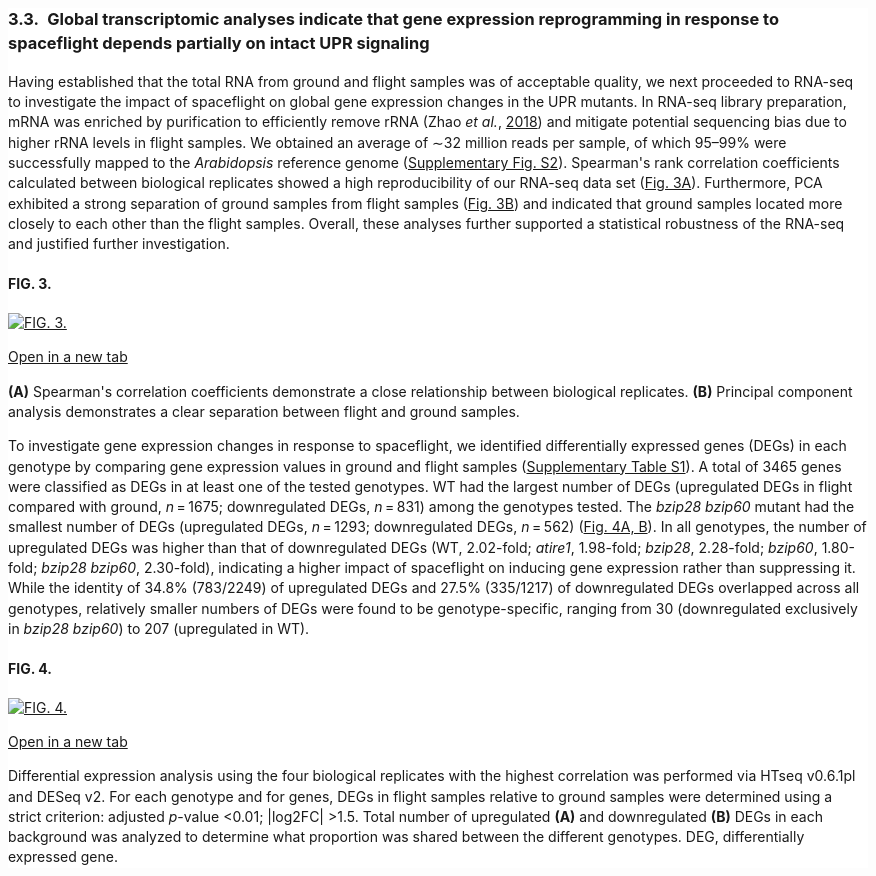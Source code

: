 ### 3.3. Global transcriptomic analyses indicate that gene expression reprogramming in response to spaceflight depends partially on intact UPR signaling

Having established that the total RNA from ground and flight samples was of acceptable quality, we next proceeded to RNA-seq to investigate the impact of spaceflight on global gene expression changes in the UPR mutants. In RNA-seq library preparation, mRNA was enriched by purification to efficiently remove rRNA (Zhao *et al.*, [2018](#B57)) and mitigate potential sequencing bias due to higher rRNA levels in flight samples. We obtained an average of ∼32 million reads per sample, of which 95–99% were successfully mapped to the *Arabidopsis* reference genome ([Supplementary Fig. S2](#SD2)). Spearman's rank correlation coefficients calculated between biological replicates showed a high reproducibility of our RNA-seq data set ([Fig. 3A](#f3)). Furthermore, PCA exhibited a strong separation of ground samples from flight samples ([Fig. 3B](#f3)) and indicated that ground samples located more closely to each other than the flight samples. Overall, these analyses further supported a statistical robustness of the RNA-seq and justified further investigation.

#### FIG. 3.

[![FIG. 3.](https://cdn.ncbi.nlm.nih.gov/pmc/blobs/73b0/7987364/0bd49966e7da/ast.2020.2313_figure3.jpg)](https://www.ncbi.nlm.nih.gov/core/lw/2.0/html/tileshop_pmc/tileshop_pmc_inline.html?title=Click%20on%20image%20to%20zoom&p=PMC3&id=7987364_ast.2020.2313_figure3.jpg)

[Open in a new tab](figure/f3/)

**(A)** Spearman's correlation coefficients demonstrate a close relationship between biological replicates. **(B)** Principal component analysis demonstrates a clear separation between flight and ground samples.

To investigate gene expression changes in response to spaceflight, we identified differentially expressed genes (DEGs) in each genotype by comparing gene expression values in ground and flight samples ([Supplementary Table S1](#SD3)). A total of 3465 genes were classified as DEGs in at least one of the tested genotypes. WT had the largest number of DEGs (upregulated DEGs in flight compared with ground, *n* = 1675; downregulated DEGs, *n* = 831) among the genotypes tested. The *bzip28 bzip60* mutant had the smallest number of DEGs (upregulated DEGs, *n* = 1293; downregulated DEGs, *n* = 562) ([Fig. 4A, B](#f4)). In all genotypes, the number of upregulated DEGs was higher than that of downregulated DEGs (WT, 2.02-fold; *atire1*, 1.98-fold; *bzip28*, 2.28-fold; *bzip60*, 1.80-fold; *bzip28 bzip60*, 2.30-fold), indicating a higher impact of spaceflight on inducing gene expression rather than suppressing it. While the identity of 34.8% (783/2249) of upregulated DEGs and 27.5% (335/1217) of downregulated DEGs overlapped across all genotypes, relatively smaller numbers of DEGs were found to be genotype-specific, ranging from 30 (downregulated exclusively in *bzip28 bzip60*) to 207 (upregulated in WT).

#### FIG. 4.

[![FIG. 4.](https://cdn.ncbi.nlm.nih.gov/pmc/blobs/73b0/7987364/95b898df9073/ast.2020.2313_figure4.jpg)](https://www.ncbi.nlm.nih.gov/core/lw/2.0/html/tileshop_pmc/tileshop_pmc_inline.html?title=Click%20on%20image%20to%20zoom&p=PMC3&id=7987364_ast.2020.2313_figure4.jpg)

[Open in a new tab](figure/f4/)

Differential expression analysis using the four biological replicates with the highest correlation was performed via HTseq v0.6.1pl and DESeq v2. For each genotype and for genes, DEGs in flight samples relative to ground samples were determined using a strict criterion: adjusted *p*-value <0.01; |log2FC| >1.5. Total number of upregulated **(A)** and downregulated **(B)** DEGs in each background was analyzed to determine what proportion was shared between the different genotypes. DEG, differentially expressed gene.

